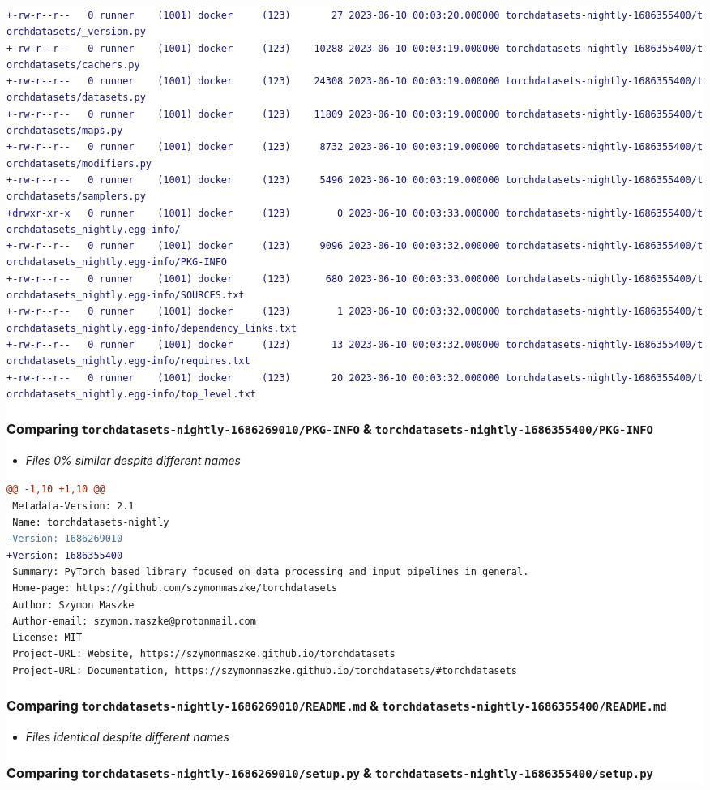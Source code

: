 ```diff
+-rw-r--r--   0 runner    (1001) docker     (123)       27 2023-06-10 00:03:20.000000 torchdatasets-nightly-1686355400/torchdatasets/_version.py
+-rw-r--r--   0 runner    (1001) docker     (123)    10288 2023-06-10 00:03:19.000000 torchdatasets-nightly-1686355400/torchdatasets/cachers.py
+-rw-r--r--   0 runner    (1001) docker     (123)    24308 2023-06-10 00:03:19.000000 torchdatasets-nightly-1686355400/torchdatasets/datasets.py
+-rw-r--r--   0 runner    (1001) docker     (123)    11809 2023-06-10 00:03:19.000000 torchdatasets-nightly-1686355400/torchdatasets/maps.py
+-rw-r--r--   0 runner    (1001) docker     (123)     8732 2023-06-10 00:03:19.000000 torchdatasets-nightly-1686355400/torchdatasets/modifiers.py
+-rw-r--r--   0 runner    (1001) docker     (123)     5496 2023-06-10 00:03:19.000000 torchdatasets-nightly-1686355400/torchdatasets/samplers.py
+drwxr-xr-x   0 runner    (1001) docker     (123)        0 2023-06-10 00:03:33.000000 torchdatasets-nightly-1686355400/torchdatasets_nightly.egg-info/
+-rw-r--r--   0 runner    (1001) docker     (123)     9096 2023-06-10 00:03:32.000000 torchdatasets-nightly-1686355400/torchdatasets_nightly.egg-info/PKG-INFO
+-rw-r--r--   0 runner    (1001) docker     (123)      680 2023-06-10 00:03:33.000000 torchdatasets-nightly-1686355400/torchdatasets_nightly.egg-info/SOURCES.txt
+-rw-r--r--   0 runner    (1001) docker     (123)        1 2023-06-10 00:03:32.000000 torchdatasets-nightly-1686355400/torchdatasets_nightly.egg-info/dependency_links.txt
+-rw-r--r--   0 runner    (1001) docker     (123)       13 2023-06-10 00:03:32.000000 torchdatasets-nightly-1686355400/torchdatasets_nightly.egg-info/requires.txt
+-rw-r--r--   0 runner    (1001) docker     (123)       20 2023-06-10 00:03:32.000000 torchdatasets-nightly-1686355400/torchdatasets_nightly.egg-info/top_level.txt
```

### Comparing `torchdatasets-nightly-1686269010/PKG-INFO` & `torchdatasets-nightly-1686355400/PKG-INFO`

 * *Files 0% similar despite different names*

```diff
@@ -1,10 +1,10 @@
 Metadata-Version: 2.1
 Name: torchdatasets-nightly
-Version: 1686269010
+Version: 1686355400
 Summary: PyTorch based library focused on data processing and input pipelines in general.
 Home-page: https://github.com/szymonmaszke/torchdatasets
 Author: Szymon Maszke
 Author-email: szymon.maszke@protonmail.com
 License: MIT
 Project-URL: Website, https://szymonmaszke.github.io/torchdatasets
 Project-URL: Documentation, https://szymonmaszke.github.io/torchdatasets/#torchdatasets
```

### Comparing `torchdatasets-nightly-1686269010/README.md` & `torchdatasets-nightly-1686355400/README.md`

 * *Files identical despite different names*

### Comparing `torchdatasets-nightly-1686269010/setup.py` & `torchdatasets-nightly-1686355400/setup.py`
